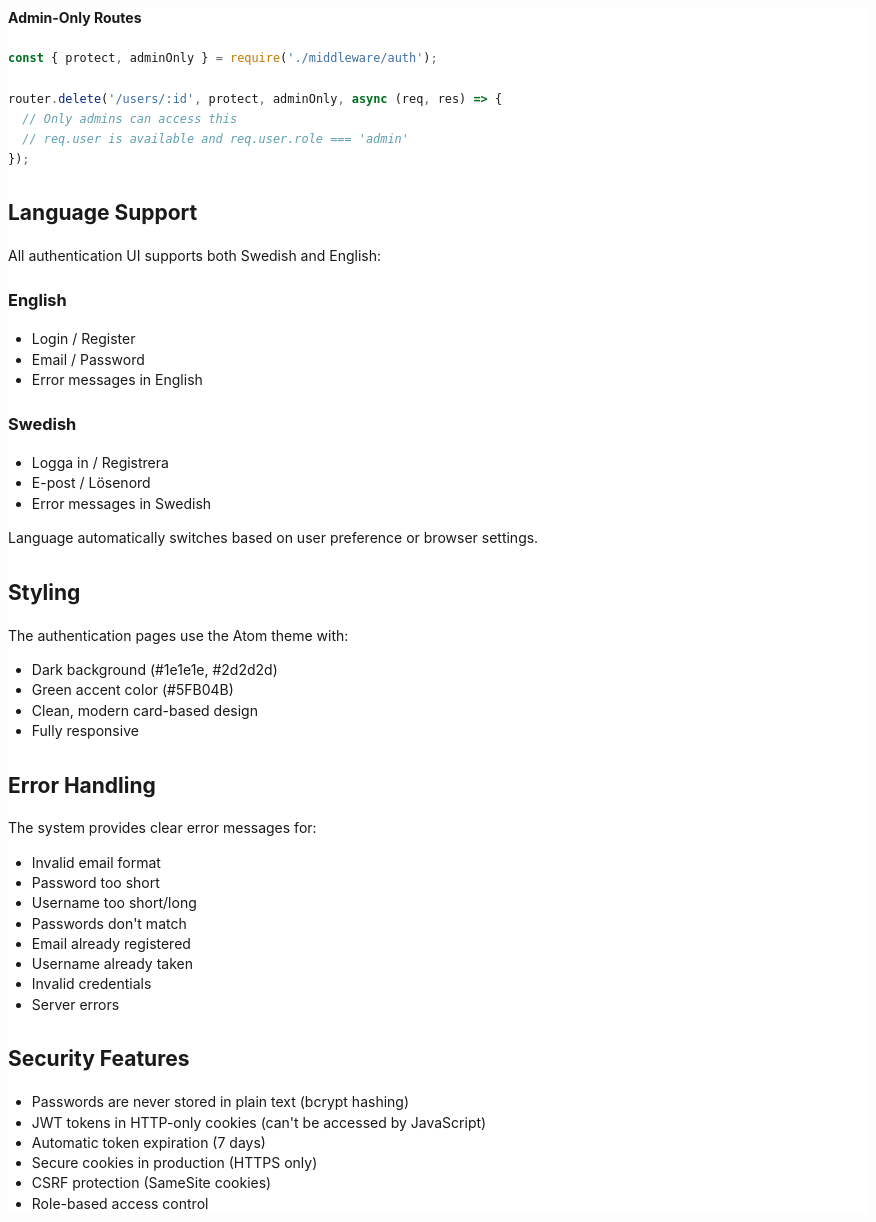 #### Admin-Only Routes

```javascript
const { protect, adminOnly } = require('./middleware/auth');

router.delete('/users/:id', protect, adminOnly, async (req, res) => {
  // Only admins can access this
  // req.user is available and req.user.role === 'admin'
});
```

## Language Support

All authentication UI supports both Swedish and English:

### English
- Login / Register
- Email / Password
- Error messages in English

### Swedish  
- Logga in / Registrera
- E-post / Lösenord
- Error messages in Swedish

Language automatically switches based on user preference or browser settings.

## Styling

The authentication pages use the Atom theme with:
- Dark background (#1e1e1e, #2d2d2d)
- Green accent color (#5FB04B)
- Clean, modern card-based design
- Fully responsive

## Error Handling

The system provides clear error messages for:
- Invalid email format
- Password too short
- Username too short/long
- Passwords don't match
- Email already registered
- Username already taken
- Invalid credentials
- Server errors

## Security Features

- Passwords are never stored in plain text (bcrypt hashing)
- JWT tokens in HTTP-only cookies (can't be accessed by JavaScript)
- Automatic token expiration (7 days)
- Secure cookies in production (HTTPS only)
- CSRF protection (SameSite cookies)
- Role-based access control
